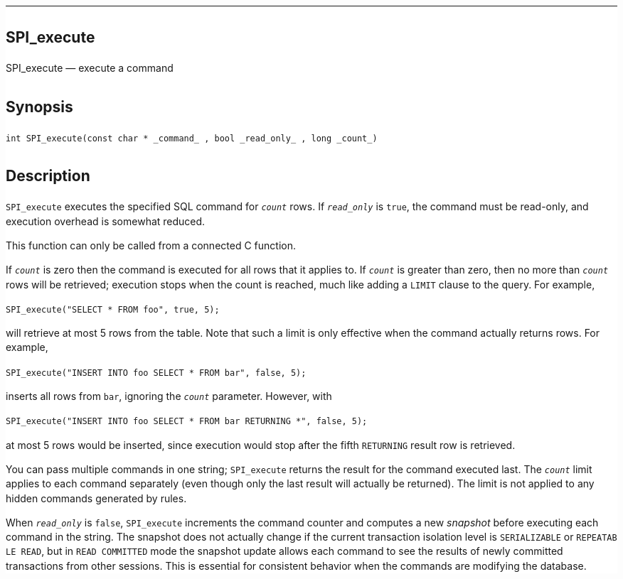 * * *

## SPI_execute

SPI_execute — execute a command

## Synopsis

    
    
    int SPI_execute(const char * _command_ , bool _read_only_ , long _count_)
    

## Description

`SPI_execute` executes the specified SQL command for _`count`_ rows. If
_`read_only`_ is `true`, the command must be read-only, and execution overhead
is somewhat reduced.

This function can only be called from a connected C function.

If _`count`_ is zero then the command is executed for all rows that it applies
to. If _`count`_ is greater than zero, then no more than _`count`_ rows will
be retrieved; execution stops when the count is reached, much like adding a
`LIMIT` clause to the query. For example,

    
    
    SPI_execute("SELECT * FROM foo", true, 5);
    

will retrieve at most 5 rows from the table. Note that such a limit is only
effective when the command actually returns rows. For example,

    
    
    SPI_execute("INSERT INTO foo SELECT * FROM bar", false, 5);
    

inserts all rows from `bar`, ignoring the _`count`_ parameter. However, with

    
    
    SPI_execute("INSERT INTO foo SELECT * FROM bar RETURNING *", false, 5);
    

at most 5 rows would be inserted, since execution would stop after the fifth
`RETURNING` result row is retrieved.

You can pass multiple commands in one string; `SPI_execute` returns the result
for the command executed last. The _`count`_ limit applies to each command
separately (even though only the last result will actually be returned). The
limit is not applied to any hidden commands generated by rules.

When _`read_only`_ is `false`, `SPI_execute` increments the command counter
and computes a new _snapshot_ before executing each command in the string. The
snapshot does not actually change if the current transaction isolation level
is `SERIALIZABLE` or `REPEATABLE READ`, but in `READ COMMITTED` mode the
snapshot update allows each command to see the results of newly committed
transactions from other sessions. This is essential for consistent behavior
when the commands are modifying the database.

